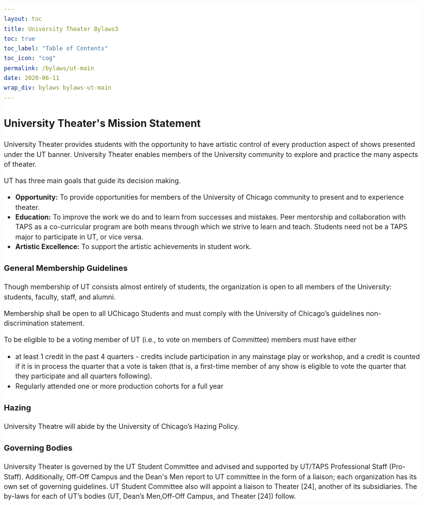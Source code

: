 ```yaml
---
layout: toc
title: University Theater Bylaws3
toc: true
toc_label: "Table of Contents"
toc_icon: "cog"
permalink: /bylaws/ut-main
date: 2020-06-11
wrap_div: bylaws bylaws-ut-main
---
```


## University Theater's Mission Statement

University Theater provides students with the opportunity to have artistic control of every production aspect of shows presented under the UT banner. University Theater enables members of the University community to explore and practice the many aspects of theater.

UT has three main goals that guide its decision making.

  * **Opportunity:** To provide opportunities for members of the University of Chicago community to present and to experience theater.
  * **Education:** To improve the work we do and to learn from successes and mistakes. Peer mentorship and collaboration with TAPS as a co-curricular program are both means through which we strive to learn and teach. Students need not be a TAPS major to participate in UT, or vice versa.
  * **Artistic Excellence:** To support the artistic achievements in student work.

### General Membership Guidelines

Though membership of UT consists almost entirely of students, the organization is open to all members of the University: students, faculty, staff, and alumni.

Membership shall be open to all UChicago Students and must comply with the University of Chicago’s guidelines non-discrimination statement.

To be eligible to be a voting member of UT (i.e., to vote on members of Committee) members must have either

  * at least 1 credit in the past 4 quarters - credits include participation in any mainstage play or workshop, and a credit is counted if it is in process the quarter that a vote is taken (that is, a first-time member of any show is eligible to vote the quarter that they participate and all quarters following).
  * Regularly attended one or more production cohorts for a full year

### Hazing

University Theatre will abide by the University of Chicago’s Hazing Policy.

### Governing Bodies

University Theater is governed by the UT Student Committee and advised and supported by UT/TAPS Professional Staff (Pro-Staff). Additionally, Off-Off Campus and the Dean's Men report to UT committee in the form of a liaison; each organization has its own set of governing guidelines. UT Student Committee also will appoint a liaison to Theater [24], another of its subsidiaries. The by-laws for each of UT’s bodies (UT, Dean’s Men,Off-Off Campus, and Theater [24]) follow.
